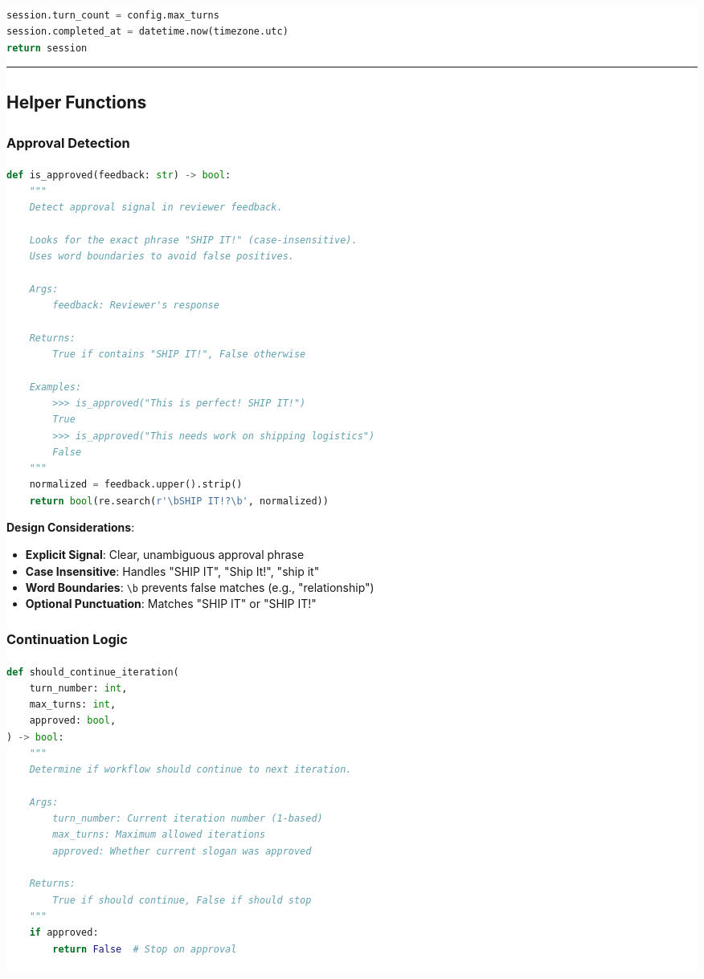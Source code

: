 ```python
session.turn_count = config.max_turns
session.completed_at = datetime.now(timezone.utc)
return session
```

---

## Helper Functions

### Approval Detection

```python
def is_approved(feedback: str) -> bool:
    """
    Detect approval signal in reviewer feedback.
    
    Looks for the exact phrase "SHIP IT!" (case-insensitive).
    Uses word boundaries to avoid false positives.
    
    Args:
        feedback: Reviewer's response
        
    Returns:
        True if contains "SHIP IT!", False otherwise
        
    Examples:
        >>> is_approved("This is perfect! SHIP IT!")
        True
        >>> is_approved("This needs work on shipping logistics")
        False
    """
    normalized = feedback.upper().strip()
    return bool(re.search(r'\bSHIP IT!?\b', normalized))
```

**Design Considerations**:

- **Explicit Signal**: Clear, unambiguous approval phrase
- **Case Insensitive**: Handles "SHIP IT", "Ship It!", "ship it"
- **Word Boundaries**: `\b` prevents false matches (e.g., "relationship")
- **Optional Punctuation**: Matches "SHIP IT" or "SHIP IT!"

### Continuation Logic

```python
def should_continue_iteration(
    turn_number: int,
    max_turns: int,
    approved: bool,
) -> bool:
    """
    Determine if workflow should continue to next iteration.
    
    Args:
        turn_number: Current iteration number (1-based)
        max_turns: Maximum allowed iterations
        approved: Whether current slogan was approved
        
    Returns:
        True if should continue, False if should stop
    """
    if approved:
        return False  # Stop on approval
    
```